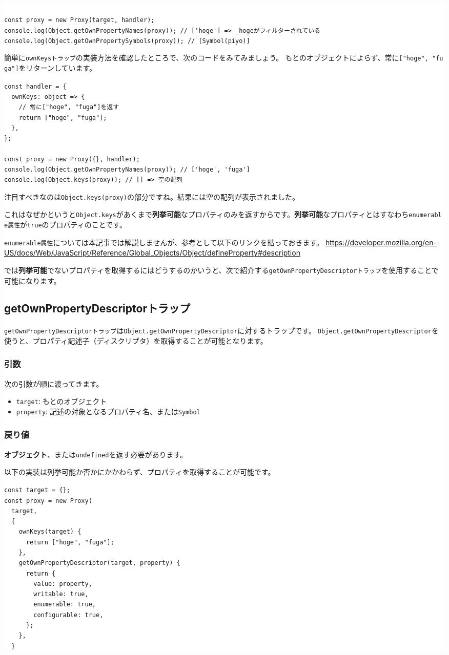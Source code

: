 ```js:JavaScript

const proxy = new Proxy(target, handler);
console.log(Object.getOwnPropertyNames(proxy)); // ['hoge'] => _hogeがフィルターされている
console.log(Object.getOwnPropertySymbols(proxy)); // [Symbol(piyo)]
```

簡単に`ownKeysトラップ`の実装方法を確認したところで、次のコードをみてみましょう。
もとのオブジェクトによらず、常に`["hoge", "fuga"]`をリターンしています。

```js:JavaScript
const handler = {
  ownKeys: object => {
    // 常に["hoge", "fuga"]を返す
    return ["hoge", "fuga"];
  },
};

const proxy = new Proxy({}, handler);
console.log(Object.getOwnPropertyNames(proxy)); // ['hoge', 'fuga']
console.log(Object.keys(proxy)); // [] => 空の配列
```

注目すべきなのは`Object.keys(proxy)`の部分ですね。結果には空の配列が表示されました。

これはなぜかというと`Object.keys`があくまで**列挙可能**なプロパティのみを返すからです。**列挙可能**なプロパティとはすなわち`enumerable属性`が`true`のプロパティのことです。

`enumerable属性`については本記事では解説しませんが、参考として以下のリンクを貼っておきます。
https://developer.mozilla.org/en-US/docs/Web/JavaScript/Reference/Global_Objects/Object/defineProperty#description

では**列挙可能**でないプロパティを取得するにはどうするのかいうと、次で紹介する`getOwnPropertyDescriptorトラップ`を使用することで可能になります。

## getOwnPropertyDescriptorトラップ

`getOwnPropertyDescriptorトラップ`は`Object.getOwnPropertyDescriptor`に対するトラップです。
`Object.getOwnPropertyDescriptor`を使うと、プロパティ記述子（ディスクリプタ）を取得することが可能となります。

### 引数

次の引数が順に渡ってきます。

- `target`: もとのオブジェクト
- `property`: 記述の対象となるプロパティ名、または`Symbol`

### 戻り値

**オブジェクト**、または`undefined`を返す必要があります。

以下の実装は列挙可能か否かにかかわらず、プロパティを取得することが可能です。

```js:JavaScript
const target = {};
const proxy = new Proxy(
  target,
  {
    ownKeys(target) {
      return ["hoge", "fuga"];
    },
    getOwnPropertyDescriptor(target, property) {
      return {
        value: property,
        writable: true,
        enumerable: true,
        configurable: true,
      };
    },
  }
```

  [Symbol("piyo")]: "piyo",